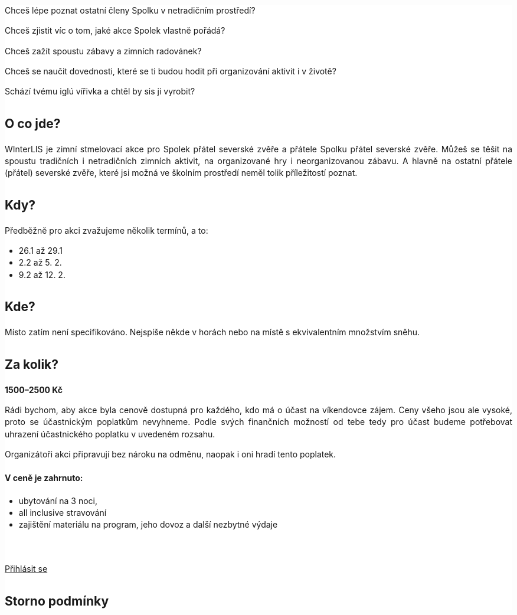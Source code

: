 Chceš lépe poznat ostatní členy Spolku v netradičním prostředí?

Chceš zjistit víc o tom, jaké akce Spolek vlastně pořádá?

Chceš zažít spoustu zábavy a zimních radovánek?

Chceš se naučit dovednosti, které se ti budou hodit při organizování aktivit i v životě?

Schází tvému iglú vířivka a chtěl by sis ji vyrobit?

## O co jde?
<p style="text-align: justify">
WInterLIS je zimní stmelovací akce pro Spolek přátel severské zvěře a přátele Spolku přátel severské zvěře. Můžeš se těšit na spoustu tradičních i netradičních zimních aktivit, na organizované hry i neorganizovanou zábavu. A hlavně na ostatní přátele (přátel) severské zvěře, které jsi možná ve školním prostředí neměl tolik příležitostí poznat.
</p>

## Kdy?

Předběžně pro akci zvažujeme několik termínů, a to:

- 26.1 až 29.1
- 2.2 až 5. 2.
- 9.2 až 12. 2.

## Kde?

Místo zatím není specifikováno. Nejspíše někde v horách nebo na místě s ekvivalentním množstvím sněhu.

## Za kolik?

**1500–2500 Kč**
<p style="text-align: justify">
Rádi bychom, aby akce byla cenově dostupná pro každého, kdo má o účast na víkendovce zájem. Ceny všeho jsou ale vysoké, proto se účastnickým poplatkům nevyhneme. Podle svých finančních možností od tebe tedy pro účast budeme potřebovat uhrazení účastnického poplatku v uvedeném rozsahu.
</p>
Organizátoři akci připravují bez nároku na odměnu, naopak i oni hradí tento poplatek.

#### V ceně je zahrnuto:

- ubytování na 3 noci,
- all inclusive stravování
- zajištění materiálu na program, jeho dovoz a další nezbytné výdaje
<br/>
<br/>
<a class="btn btn-large" href="#" onclick="alert('Na přihlašovacím formuláři se stále pracuje')">Přihlásit se</a>


## Storno podmínky
  